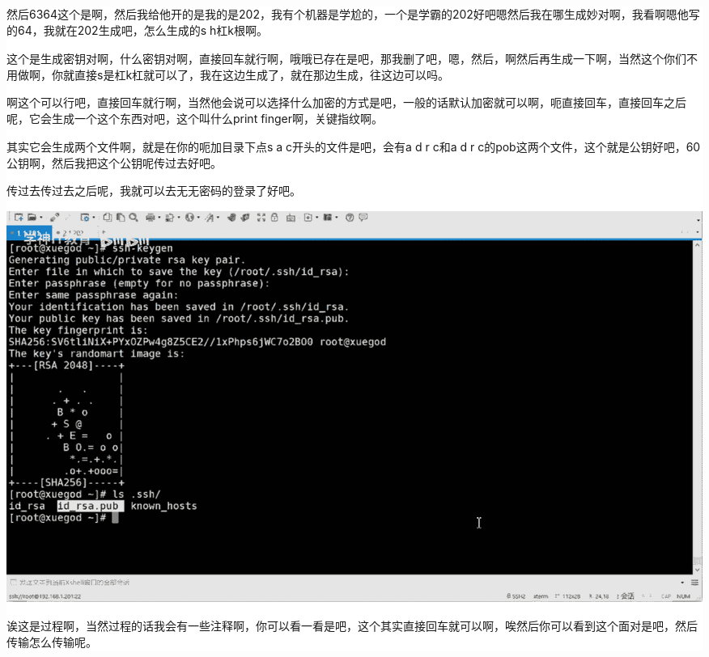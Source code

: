 然后6364这个是啊，然后我给他开的是我的是202，我有个机器是学尬的，一个是学霸的202好吧嗯然后我在哪生成妙对啊，我看啊嗯他写的64，我就在202生成吧，怎么生成的s h杠k根啊。

这个是生成密钥对啊，什么密钥对啊，直接回车就行啊，哦哦已存在是吧，那我删了吧，嗯，然后，啊然后再生成一下啊，当然这个你们不用做啊，你就直接s是杠k杠就可以了，我在这边生成了，就在那边生成，往这边可以吗。

啊这个可以行吧，直接回车就行啊，当然他会说可以选择什么加密的方式是吧，一般的话默认加密就可以啊，呃直接回车，直接回车之后呢，它会生成一个这个东西对吧，这个叫什么print finger啊，关键指纹啊。

其实它会生成两个文件啊，就是在你的呃加目录下点s a c开头的文件是吧，会有a d r c和a d r c的pob这两个文件，这个就是公钥好吧，60公钥啊，然后我把这个公钥呢传过去好吧。

传过去传过去之后呢，我就可以去无无密码的登录了好吧。

![](img/b21a623cf4f2f63ab1bf097be71580f1_3.png)

诶这是过程啊，当然过程的话我会有一些注释啊，你可以看一看是吧，这个其实直接回车就可以啊，唉然后你可以看到这个面对是吧，然后传输怎么传输呢。


